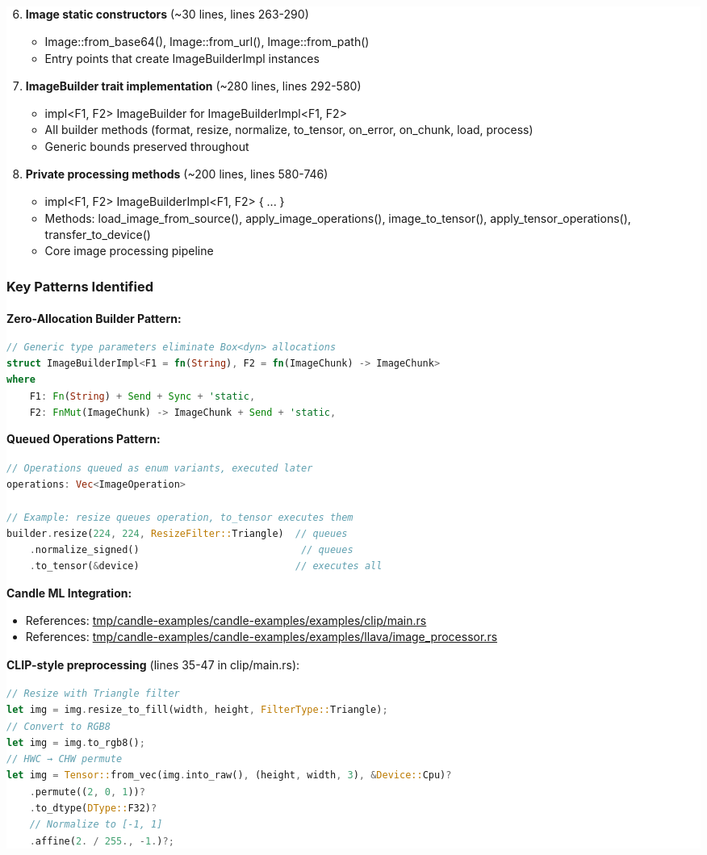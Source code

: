 6. **Image static constructors** (~30 lines, lines 263-290)
   - Image::from_base64(), Image::from_url(), Image::from_path()
   - Entry points that create ImageBuilderImpl instances

7. **ImageBuilder trait implementation** (~280 lines, lines 292-580)
   - impl<F1, F2> ImageBuilder for ImageBuilderImpl<F1, F2>
   - All builder methods (format, resize, normalize, to_tensor, on_error, on_chunk, load, process)
   - Generic bounds preserved throughout

8. **Private processing methods** (~200 lines, lines 580-746)
   - impl<F1, F2> ImageBuilderImpl<F1, F2> { ... }
   - Methods: load_image_from_source(), apply_image_operations(), image_to_tensor(), apply_tensor_operations(), transfer_to_device()
   - Core image processing pipeline

### Key Patterns Identified

**Zero-Allocation Builder Pattern:**
```rust
// Generic type parameters eliminate Box<dyn> allocations
struct ImageBuilderImpl<F1 = fn(String), F2 = fn(ImageChunk) -> ImageChunk>
where
    F1: Fn(String) + Send + Sync + 'static,
    F2: FnMut(ImageChunk) -> ImageChunk + Send + 'static,
```

**Queued Operations Pattern:**
```rust
// Operations queued as enum variants, executed later
operations: Vec<ImageOperation>

// Example: resize queues operation, to_tensor executes them
builder.resize(224, 224, ResizeFilter::Triangle)  // queues
    .normalize_signed()                            // queues
    .to_tensor(&device)                           // executes all
```

**Candle ML Integration:**
- References: [tmp/candle-examples/candle-examples/examples/clip/main.rs](../tmp/candle-examples/candle-examples/examples/clip/main.rs)
- References: [tmp/candle-examples/candle-examples/examples/llava/image_processor.rs](../tmp/candle-examples/candle-examples/examples/llava/image_processor.rs)

**CLIP-style preprocessing** (lines 35-47 in clip/main.rs):
```rust
// Resize with Triangle filter
let img = img.resize_to_fill(width, height, FilterType::Triangle);
// Convert to RGB8
let img = img.to_rgb8();
// HWC → CHW permute
let img = Tensor::from_vec(img.into_raw(), (height, width, 3), &Device::Cpu)?
    .permute((2, 0, 1))?
    .to_dtype(DType::F32)?
    // Normalize to [-1, 1]
    .affine(2. / 255., -1.)?;
```
